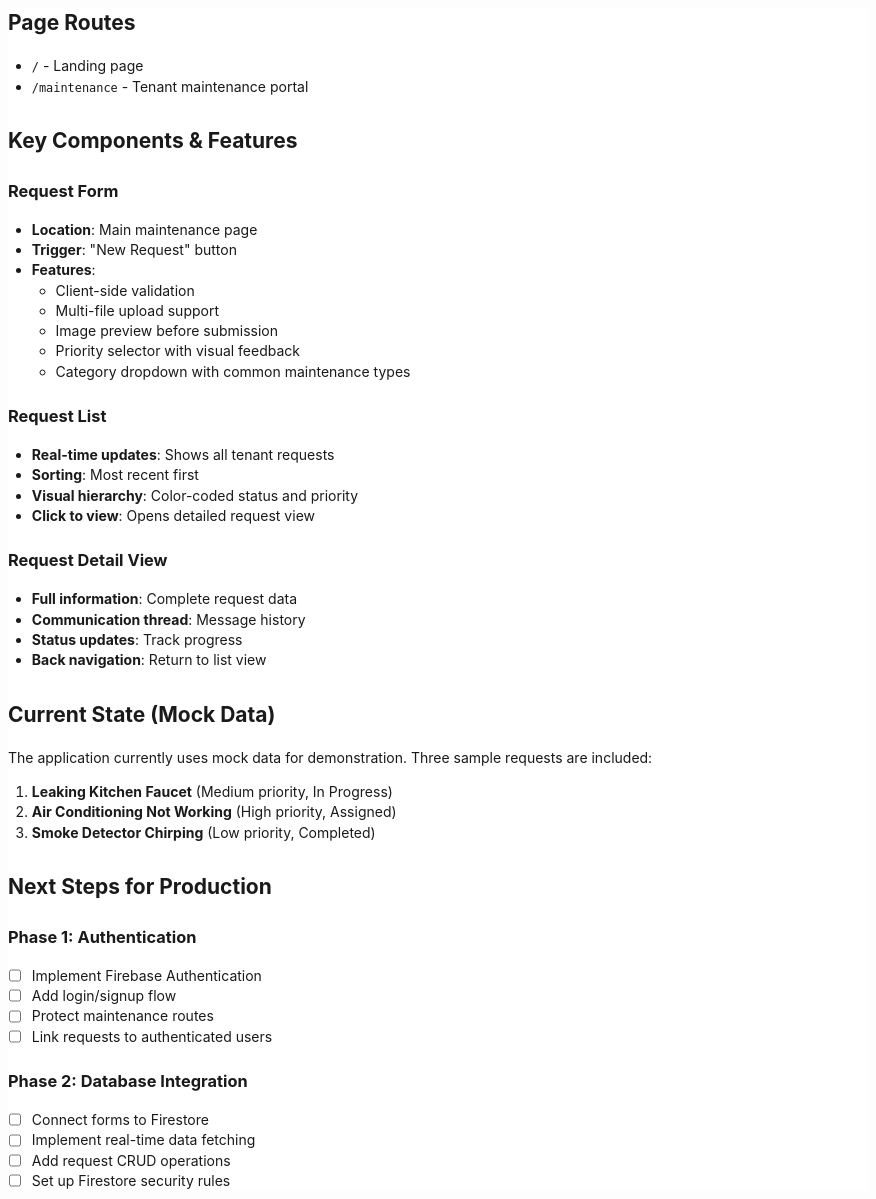 ## Page Routes

- `/` - Landing page
- `/maintenance` - Tenant maintenance portal

## Key Components & Features

### Request Form
- **Location**: Main maintenance page
- **Trigger**: "New Request" button
- **Features**:
  - Client-side validation
  - Multi-file upload support
  - Image preview before submission
  - Priority selector with visual feedback
  - Category dropdown with common maintenance types

### Request List
- **Real-time updates**: Shows all tenant requests
- **Sorting**: Most recent first
- **Visual hierarchy**: Color-coded status and priority
- **Click to view**: Opens detailed request view

### Request Detail View
- **Full information**: Complete request data
- **Communication thread**: Message history
- **Status updates**: Track progress
- **Back navigation**: Return to list view

## Current State (Mock Data)

The application currently uses mock data for demonstration. Three sample requests are included:
1. **Leaking Kitchen Faucet** (Medium priority, In Progress)
2. **Air Conditioning Not Working** (High priority, Assigned)
3. **Smoke Detector Chirping** (Low priority, Completed)

## Next Steps for Production

### Phase 1: Authentication
- [ ] Implement Firebase Authentication
- [ ] Add login/signup flow
- [ ] Protect maintenance routes
- [ ] Link requests to authenticated users

### Phase 2: Database Integration
- [ ] Connect forms to Firestore
- [ ] Implement real-time data fetching
- [ ] Add request CRUD operations
- [ ] Set up Firestore security rules
